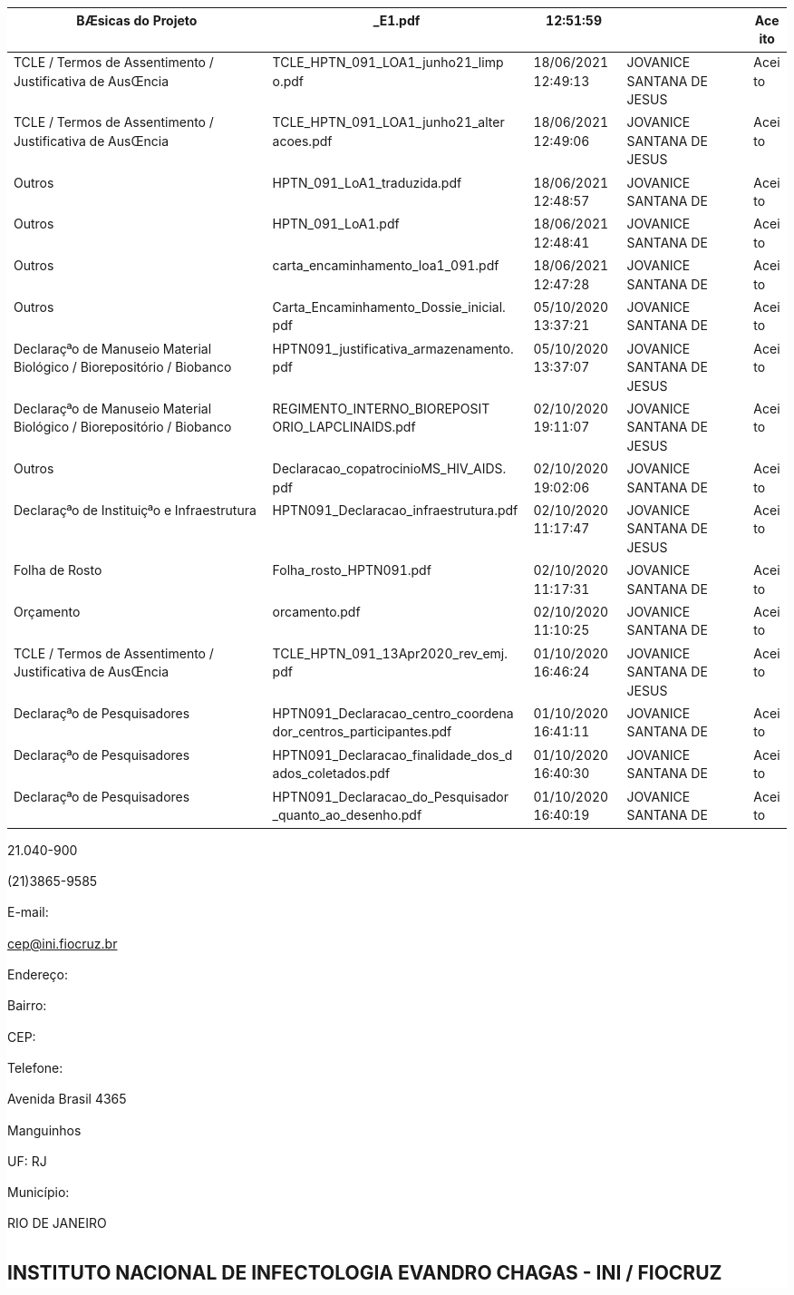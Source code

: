 | BÆsicas do Projeto                                                    | _E1.pdf                                                          | 12:51:59            |                           | Aceito   |
|-----------------------------------------------------------------------|------------------------------------------------------------------|---------------------|---------------------------|----------|
| TCLE / Termos de Assentimento / Justificativa de AusŒncia             | TCLE_HPTN_091_LOA1_junho21_limp o.pdf                            | 18/06/2021 12:49:13 | JOVANICE SANTANA DE JESUS | Aceito   |
| TCLE / Termos de Assentimento / Justificativa de AusŒncia             | TCLE_HPTN_091_LOA1_junho21_alter acoes.pdf                       | 18/06/2021 12:49:06 | JOVANICE SANTANA DE JESUS | Aceito   |
| Outros                                                                | HPTN_091_LoA1_traduzida.pdf                                      | 18/06/2021 12:48:57 | JOVANICE SANTANA DE       | Aceito   |
| Outros                                                                | HPTN_091_LoA1.pdf                                                | 18/06/2021 12:48:41 | JOVANICE SANTANA DE       | Aceito   |
| Outros                                                                | carta_encaminhamento_loa1_091.pdf                                | 18/06/2021 12:47:28 | JOVANICE SANTANA DE       | Aceito   |
| Outros                                                                | Carta_Encaminhamento_Dossie_inicial. pdf                         | 05/10/2020 13:37:21 | JOVANICE SANTANA DE       | Aceito   |
| Declaraçªo de Manuseio Material Biológico / Biorepositório / Biobanco | HPTN091_justificativa_armazenamento. pdf                         | 05/10/2020 13:37:07 | JOVANICE SANTANA DE JESUS | Aceito   |
| Declaraçªo de Manuseio Material Biológico / Biorepositório / Biobanco | REGIMENTO_INTERNO_BIOREPOSIT ORIO_LAPCLINAIDS.pdf                | 02/10/2020 19:11:07 | JOVANICE SANTANA DE JESUS | Aceito   |
| Outros                                                                | Declaracao_copatrocinioMS_HIV_AIDS. pdf                          | 02/10/2020 19:02:06 | JOVANICE SANTANA DE       | Aceito   |
| Declaraçªo de Instituiçªo e Infraestrutura                            | HPTN091_Declaracao_infraestrutura.pdf                            | 02/10/2020 11:17:47 | JOVANICE SANTANA DE JESUS | Aceito   |
| Folha de Rosto                                                        | Folha_rosto_HPTN091.pdf                                          | 02/10/2020 11:17:31 | JOVANICE SANTANA DE       | Aceito   |
| Orçamento                                                             | orcamento.pdf                                                    | 02/10/2020 11:10:25 | JOVANICE SANTANA DE       | Aceito   |
| TCLE / Termos de Assentimento / Justificativa de AusŒncia             | TCLE_HPTN_091_13Apr2020_rev_emj. pdf                             | 01/10/2020 16:46:24 | JOVANICE SANTANA DE JESUS | Aceito   |
| Declaraçªo de Pesquisadores                                           | HPTN091_Declaracao_centro_coordena dor_centros_participantes.pdf | 01/10/2020 16:41:11 | JOVANICE SANTANA DE       | Aceito   |
| Declaraçªo de Pesquisadores                                           | HPTN091_Declaracao_finalidade_dos_d ados_coletados.pdf           | 01/10/2020 16:40:30 | JOVANICE SANTANA DE       | Aceito   |
| Declaraçªo de Pesquisadores                                           | HPTN091_Declaracao_do_Pesquisador _quanto_ao_desenho.pdf         | 01/10/2020 16:40:19 | JOVANICE SANTANA DE       | Aceito   |

21.040-900

(21)3865-9585

E-mail:

cep@ini.fiocruz.br

Endereço:

Bairro:

CEP:

Telefone:

Avenida Brasil 4365

Manguinhos

UF: RJ

Município:

RIO DE JANEIRO

## INSTITUTO NACIONAL DE INFECTOLOGIA EVANDRO CHAGAS - INI / FIOCRUZ
